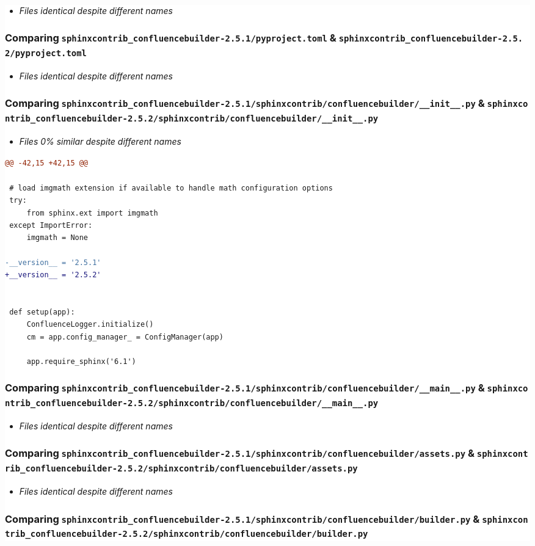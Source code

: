  * *Files identical despite different names*

### Comparing `sphinxcontrib_confluencebuilder-2.5.1/pyproject.toml` & `sphinxcontrib_confluencebuilder-2.5.2/pyproject.toml`

 * *Files identical despite different names*

### Comparing `sphinxcontrib_confluencebuilder-2.5.1/sphinxcontrib/confluencebuilder/__init__.py` & `sphinxcontrib_confluencebuilder-2.5.2/sphinxcontrib/confluencebuilder/__init__.py`

 * *Files 0% similar despite different names*

```diff
@@ -42,15 +42,15 @@
 
 # load imgmath extension if available to handle math configuration options
 try:
     from sphinx.ext import imgmath
 except ImportError:
     imgmath = None
 
-__version__ = '2.5.1'
+__version__ = '2.5.2'
 
 
 def setup(app):
     ConfluenceLogger.initialize()
     cm = app.config_manager_ = ConfigManager(app)
 
     app.require_sphinx('6.1')
```

### Comparing `sphinxcontrib_confluencebuilder-2.5.1/sphinxcontrib/confluencebuilder/__main__.py` & `sphinxcontrib_confluencebuilder-2.5.2/sphinxcontrib/confluencebuilder/__main__.py`

 * *Files identical despite different names*

### Comparing `sphinxcontrib_confluencebuilder-2.5.1/sphinxcontrib/confluencebuilder/assets.py` & `sphinxcontrib_confluencebuilder-2.5.2/sphinxcontrib/confluencebuilder/assets.py`

 * *Files identical despite different names*

### Comparing `sphinxcontrib_confluencebuilder-2.5.1/sphinxcontrib/confluencebuilder/builder.py` & `sphinxcontrib_confluencebuilder-2.5.2/sphinxcontrib/confluencebuilder/builder.py`
